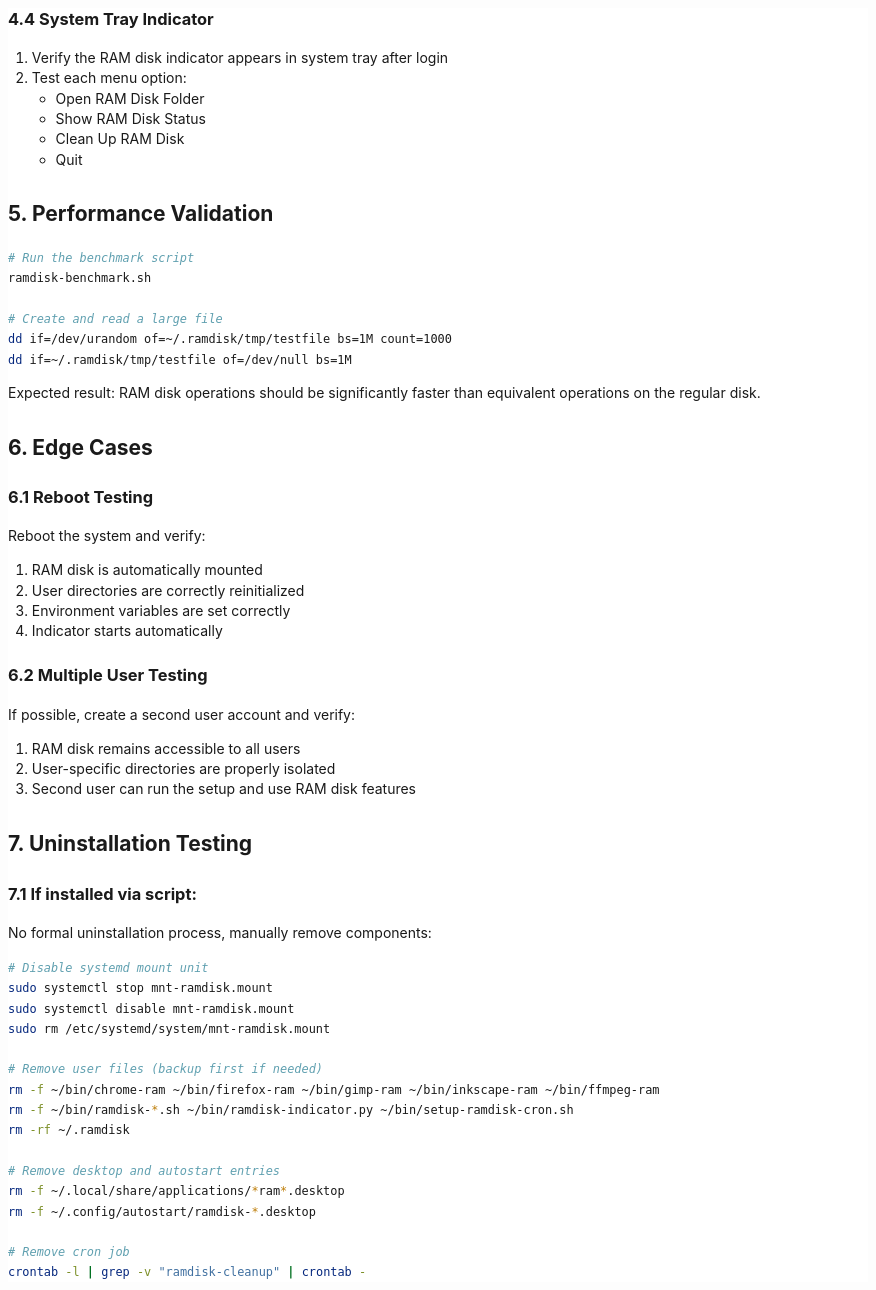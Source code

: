 ### 4.4 System Tray Indicator

1. Verify the RAM disk indicator appears in system tray after login
2. Test each menu option:
   - Open RAM Disk Folder
   - Show RAM Disk Status
   - Clean Up RAM Disk
   - Quit

## 5. Performance Validation

```bash
# Run the benchmark script
ramdisk-benchmark.sh

# Create and read a large file
dd if=/dev/urandom of=~/.ramdisk/tmp/testfile bs=1M count=1000
dd if=~/.ramdisk/tmp/testfile of=/dev/null bs=1M
```

Expected result: RAM disk operations should be significantly faster than equivalent operations on the regular disk.

## 6. Edge Cases

### 6.1 Reboot Testing

Reboot the system and verify:

1. RAM disk is automatically mounted
2. User directories are correctly reinitialized
3. Environment variables are set correctly
4. Indicator starts automatically

### 6.2 Multiple User Testing

If possible, create a second user account and verify:

1. RAM disk remains accessible to all users
2. User-specific directories are properly isolated
3. Second user can run the setup and use RAM disk features

## 7. Uninstallation Testing

### 7.1 If installed via script:
No formal uninstallation process, manually remove components:
```bash
# Disable systemd mount unit
sudo systemctl stop mnt-ramdisk.mount
sudo systemctl disable mnt-ramdisk.mount
sudo rm /etc/systemd/system/mnt-ramdisk.mount

# Remove user files (backup first if needed)
rm -f ~/bin/chrome-ram ~/bin/firefox-ram ~/bin/gimp-ram ~/bin/inkscape-ram ~/bin/ffmpeg-ram
rm -f ~/bin/ramdisk-*.sh ~/bin/ramdisk-indicator.py ~/bin/setup-ramdisk-cron.sh
rm -rf ~/.ramdisk

# Remove desktop and autostart entries
rm -f ~/.local/share/applications/*ram*.desktop
rm -f ~/.config/autostart/ramdisk-*.desktop

# Remove cron job
crontab -l | grep -v "ramdisk-cleanup" | crontab -
```
